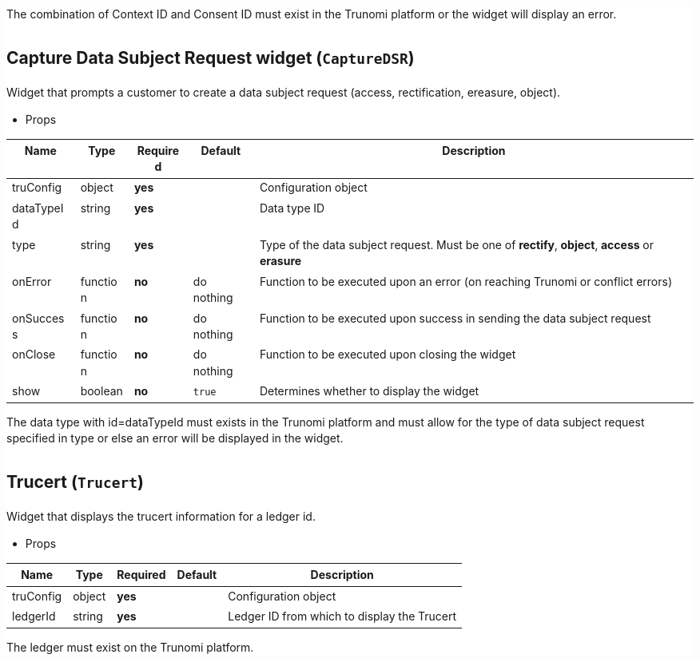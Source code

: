 The combination of Context ID and Consent ID must exist in the Trunomi platform or the widget will display an error.

## Capture Data Subject Request widget (`CaptureDSR`)
Widget that prompts a customer to create a data subject request (access, rectification, ereasure, object). 

* Props

| Name | Type | Required | Default | Description |
| ---- | ---- | -------- | ------- | ----------- |
| truConfig | object | **yes** | | Configuration object |
| dataTypeId | string | **yes** |  | Data type ID | 
| type | string | **yes** |  | Type of the data subject request. Must be one of **rectify**, **object**, **access** or **erasure** | 
| onError | function | **no** | do nothing | Function to be executed upon an error (on reaching Trunomi or conflict errors) |  
| onSuccess | function | **no** | do nothing | Function to be executed upon success in sending the data subject request |  
| onClose | function | **no** | do nothing | Function to be executed upon closing the widget |  
| show | boolean | **no** | `true` | Determines whether to display the widget |

The data type with id=dataTypeId must exists in the Trunomi platform and must allow for the type of data subject request specified in type or else an error will be displayed in the widget.

## Trucert (`Trucert`)
Widget that displays the trucert information for a ledger id.

* Props

| Name | Type | Required | Default | Description |
| ---- | ---- | -------- | ------- | ----------- |
| truConfig | object | **yes** | | Configuration object |
| ledgerId | string | **yes** |  | Ledger ID from which to display the Trucert |

The ledger must exist on the Trunomi platform. 
